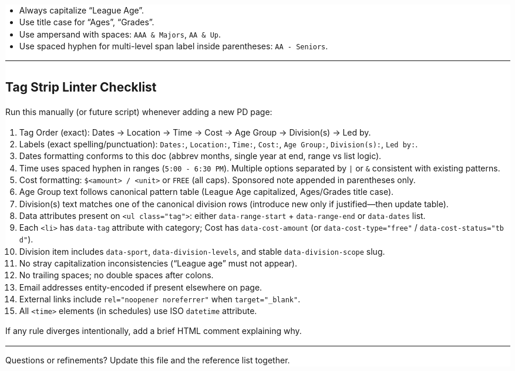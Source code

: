 - Always capitalize “League Age”.
- Use title case for “Ages”, “Grades”.
- Use ampersand with spaces: `AAA & Majors`, `AA & Up`.
- Use spaced hyphen for multi-level span label inside parentheses: `AA - Seniors`.

---

## Tag Strip Linter Checklist

Run this manually (or future script) whenever adding a new PD page:

1. Tag Order (exact): Dates → Location → Time → Cost → Age Group → Division(s) → Led by.
2. Labels (exact spelling/punctuation): `Dates:`, `Location:`, `Time:`, `Cost:`, `Age Group:`, `Division(s):`, `Led by:`.
3. Dates formatting conforms to this doc (abbrev months, single year at end, range vs list logic).
4. Time uses spaced hyphen in ranges (`5:00 - 6:30 PM`). Multiple options separated by `|` or `&` consistent with existing patterns.
5. Cost formatting: `$<amount> / <unit>` or `FREE` (all caps). Sponsored note appended in parentheses only.
6. Age Group text follows canonical pattern table (League Age capitalized, Ages/Grades title case).
7. Division(s) text matches one of the canonical division rows (introduce new only if justified—then update table).
8. Data attributes present on `<ul class="tag">`: either `data-range-start` + `data-range-end` or `data-dates` list.
9. Each `<li>` has `data-tag` attribute with category; Cost has `data-cost-amount` (or `data-cost-type="free"` / `data-cost-status="tbd"`).
10. Division item includes `data-sport`, `data-division-levels`, and stable `data-division-scope` slug.
11. No stray capitalization inconsistencies (“League age” must not appear).
12. No trailing spaces; no double spaces after colons.
13. Email addresses entity-encoded if present elsewhere on page.
14. External links include `rel="noopener noreferrer"` when `target="_blank"`.
15. All `<time>` elements (in schedules) use ISO `datetime` attribute.

If any rule diverges intentionally, add a brief HTML comment explaining why.

---
Questions or refinements? Update this file and the reference list together.
